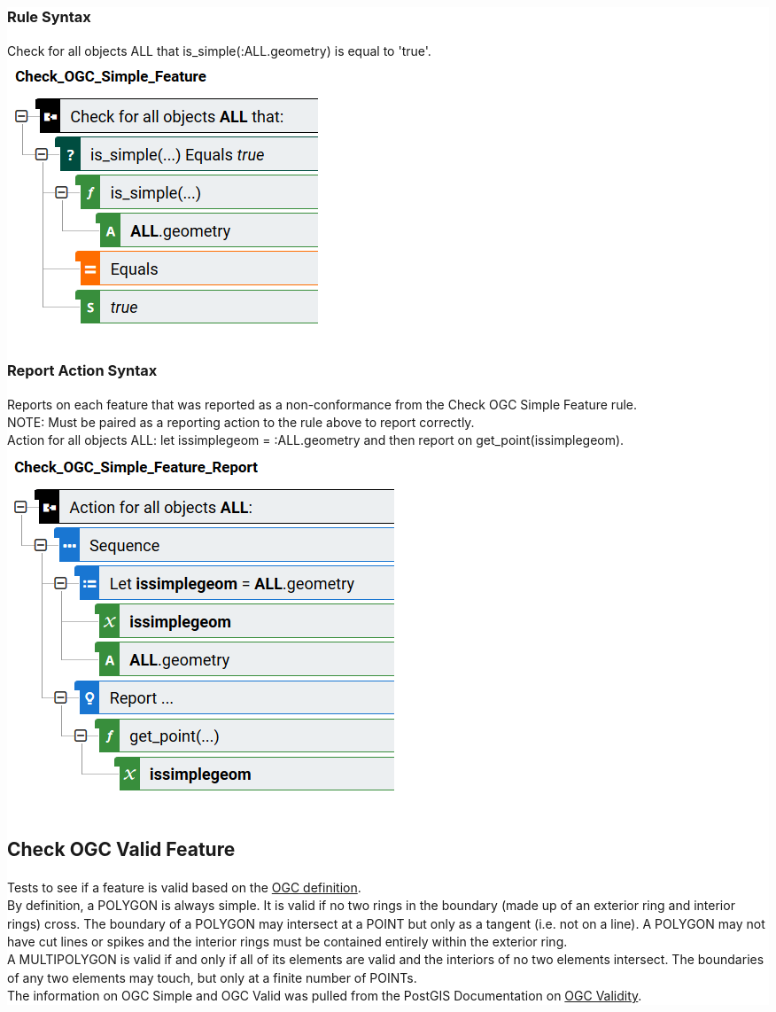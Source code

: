 ### Rule Syntax
Check for all objects ALL that is_simple(:ALL.geometry) is equal to 'true'.  
![Alt text](img/CheckOGCSimpleRule.png?raw=true "OGC Simple Rule Screenshot")

### Report Action Syntax
Reports on each feature that was reported as a non-conformance from the Check OGC Simple Feature rule.  
NOTE: Must be paired as a reporting action to the rule above to report correctly.  
Action for all objects ALL: let issimplegeom = :ALL.geometry and then report on get_point(issimplegeom).  
![Alt text](img/CheckOGCSimpleReportAction.png?raw=true "Kickback Report Action Screenshot")


## Check OGC Valid Feature
Tests to see if a feature is valid based on the [OGC definition](http://www.opengeospatial.org/standards/sfa).  
By definition, a POLYGON is always simple. It is valid if no two rings in the boundary (made up of an exterior ring and interior rings) cross. The boundary of a POLYGON may intersect at a POINT but only as a tangent (i.e. not on a line). A POLYGON may not have cut lines or spikes and the interior rings must be contained entirely within the exterior ring.  
A MULTIPOLYGON is valid if and only if all of its elements are valid and the interiors of no two elements intersect. The boundaries of any two elements may touch, but only at a finite number of POINTs.  
The information on OGC Simple and OGC Valid was pulled from the PostGIS Documentation on [OGC Validity](https://postgis.net/docs/using_postgis_dbmanagement.html#OGC_Validity).  
